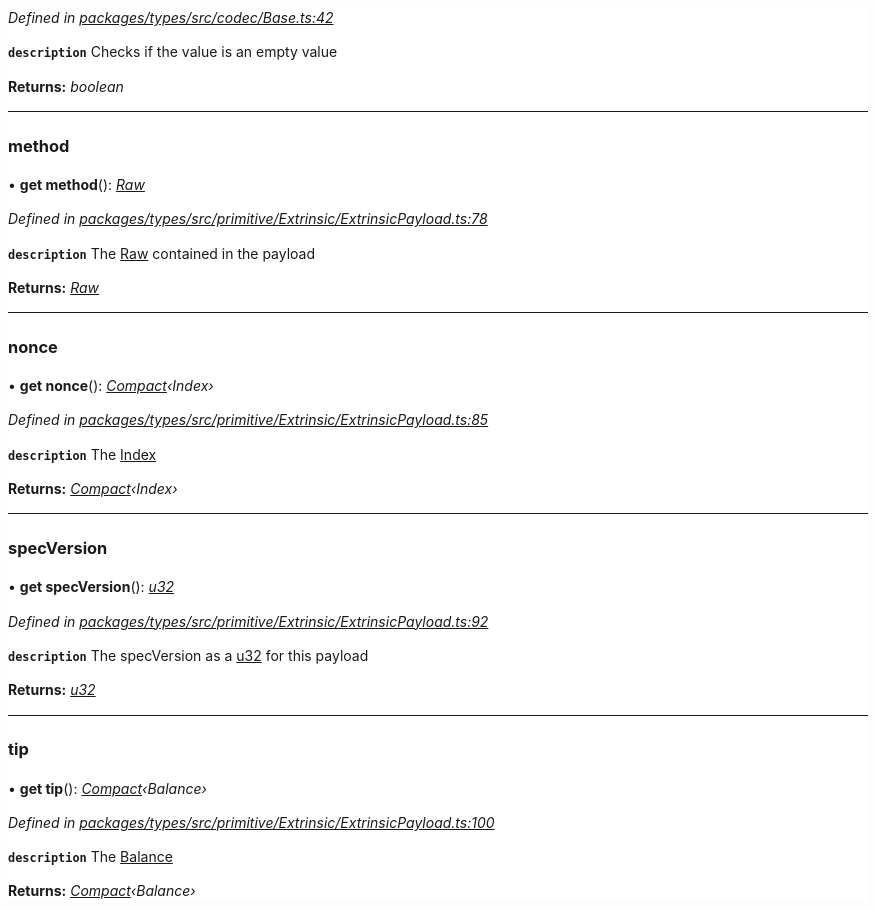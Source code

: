 *Defined in [packages/types/src/codec/Base.ts:42](https://github.com/polkadot-js/api/blob/8e5b43bf62/packages/types/src/codec/Base.ts#L42)*

**`description`** Checks if the value is an empty value

**Returns:** *boolean*

___

###  method

• **get method**(): *[Raw](_codec_raw_.raw.md)*

*Defined in [packages/types/src/primitive/Extrinsic/ExtrinsicPayload.ts:78](https://github.com/polkadot-js/api/blob/8e5b43bf62/packages/types/src/primitive/Extrinsic/ExtrinsicPayload.ts#L78)*

**`description`** The [Raw](_codec_raw_.raw.md) contained in the payload

**Returns:** *[Raw](_codec_raw_.raw.md)*

___

###  nonce

• **get nonce**(): *[Compact](_codec_compact_.compact.md)‹Index›*

*Defined in [packages/types/src/primitive/Extrinsic/ExtrinsicPayload.ts:85](https://github.com/polkadot-js/api/blob/8e5b43bf62/packages/types/src/primitive/Extrinsic/ExtrinsicPayload.ts#L85)*

**`description`** The [Index](../interfaces/_interfaceregistry_.interfaceregistry.md#index)

**Returns:** *[Compact](_codec_compact_.compact.md)‹Index›*

___

###  specVersion

• **get specVersion**(): *[u32](../interfaces/_interfaceregistry_.interfaceregistry.md#u32)*

*Defined in [packages/types/src/primitive/Extrinsic/ExtrinsicPayload.ts:92](https://github.com/polkadot-js/api/blob/8e5b43bf62/packages/types/src/primitive/Extrinsic/ExtrinsicPayload.ts#L92)*

**`description`** The specVersion as a [u32](../interfaces/_interfaceregistry_.interfaceregistry.md#u32) for this payload

**Returns:** *[u32](../interfaces/_interfaceregistry_.interfaceregistry.md#u32)*

___

###  tip

• **get tip**(): *[Compact](_codec_compact_.compact.md)‹Balance›*

*Defined in [packages/types/src/primitive/Extrinsic/ExtrinsicPayload.ts:100](https://github.com/polkadot-js/api/blob/8e5b43bf62/packages/types/src/primitive/Extrinsic/ExtrinsicPayload.ts#L100)*

**`description`** The [Balance](../interfaces/_interfaceregistry_.interfaceregistry.md#balance)

**Returns:** *[Compact](_codec_compact_.compact.md)‹Balance›*
